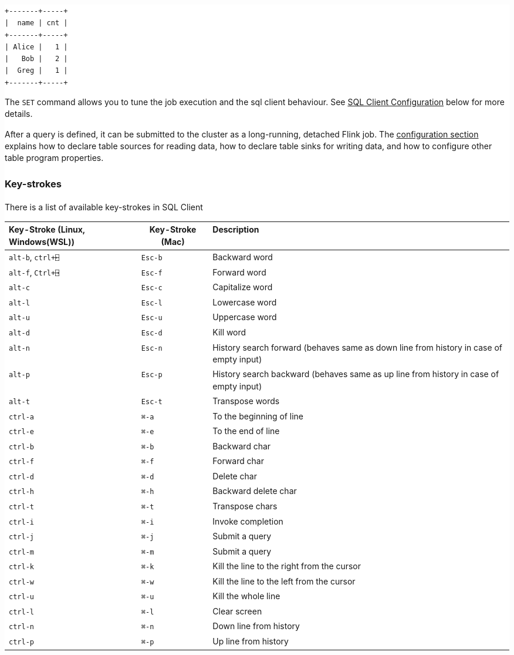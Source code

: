 ```text
+-------+-----+
|  name | cnt |
+-------+-----+
| Alice |   1 |
|   Bob |   2 |
|  Greg |   1 |
+-------+-----+
```

The `SET` command allows you to tune the job execution and the sql client behaviour. See [SQL Client Configuration](#sql-client-configuration) below for more details.

After a query is defined, it can be submitted to the cluster as a long-running, detached Flink job.
The [configuration section](#configuration) explains how to declare table sources for reading data, how to declare table sinks for writing data, and how to configure other table program properties.

### Key-strokes

There is a list of available key-strokes in SQL Client

| Key-Stroke (Linux, Windows(WSL)) | Key-Stroke (Mac) | Description                                                                            |
|:---------------------------------|------------------|:---------------------------------------------------------------------------------------|
| `alt-b`, `ctrl+⍇`                | `Esc-b`          | Backward word                                                                          |
| `alt-f`, `Ctrl+⍈`                | `Esc-f`          | Forward word                                                                           |
| `alt-c`                          | `Esc-c`          | Capitalize word                                                                        |
| `alt-l`                          | `Esc-l`          | Lowercase word                                                                         |
| `alt-u`                          | `Esc-u`          | Uppercase word                                                                         |
| `alt-d`                          | `Esc-d`          | Kill word                                                                              |
| `alt-n`                          | `Esc-n`          | History search forward (behaves same as down line from history in case of empty input) |
| `alt-p`                          | `Esc-p`          | History search backward (behaves same as up line from history in case of empty input)  |
| `alt-t`                          | `Esc-t`          | Transpose words                                                                        |
| `ctrl-a`                         | `⌘-a`            | To the beginning of line                                                               |
| `ctrl-e`                         | `⌘-e`            | To the end of line                                                                     |
| `ctrl-b`                         | `⌘-b`            | Backward char                                                                          |
| `ctrl-f`                         | `⌘-f`            | Forward char                                                                           |
| `ctrl-d`                         | `⌘-d`            | Delete char                                                                            |
| `ctrl-h`                         | `⌘-h`            | Backward delete char                                                                   |
| `ctrl-t`                         | `⌘-t`            | Transpose chars                                                                        |
| `ctrl-i`                         | `⌘-i`            | Invoke completion                                                                      |
| `ctrl-j`                         | `⌘-j`            | Submit a query                                                                         |
| `ctrl-m`                         | `⌘-m`            | Submit a query                                                                         |
| `ctrl-k`                         | `⌘-k`            | Kill the line to the right from the cursor                                             |
| `ctrl-w`                         | `⌘-w`            | Kill the line to the left from the cursor                                              |
| `ctrl-u`                         | `⌘-u`            | Kill the whole line                                                                    |
| `ctrl-l`                         | `⌘-l`            | Clear screen                                                                           |
| `ctrl-n`                         | `⌘-n`            | Down line from history                                                                 |
| `ctrl-p`                         | `⌘-p`            | Up line from history                                                                   |